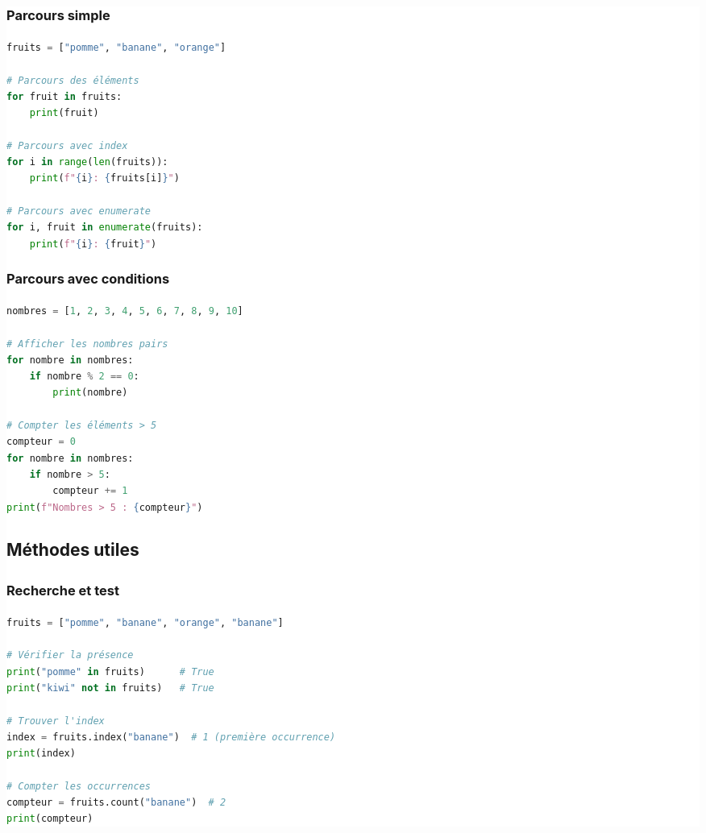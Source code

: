 ### Parcours simple
```python
fruits = ["pomme", "banane", "orange"]

# Parcours des éléments
for fruit in fruits:
    print(fruit)

# Parcours avec index
for i in range(len(fruits)):
    print(f"{i}: {fruits[i]}")

# Parcours avec enumerate
for i, fruit in enumerate(fruits):
    print(f"{i}: {fruit}")
```

### Parcours avec conditions
```python
nombres = [1, 2, 3, 4, 5, 6, 7, 8, 9, 10]

# Afficher les nombres pairs
for nombre in nombres:
    if nombre % 2 == 0:
        print(nombre)

# Compter les éléments > 5
compteur = 0
for nombre in nombres:
    if nombre > 5:
        compteur += 1
print(f"Nombres > 5 : {compteur}")
```

## Méthodes utiles

### Recherche et test
```python
fruits = ["pomme", "banane", "orange", "banane"]

# Vérifier la présence
print("pomme" in fruits)      # True
print("kiwi" not in fruits)   # True

# Trouver l'index
index = fruits.index("banane")  # 1 (première occurrence)
print(index)

# Compter les occurrences
compteur = fruits.count("banane")  # 2
print(compteur)
```
